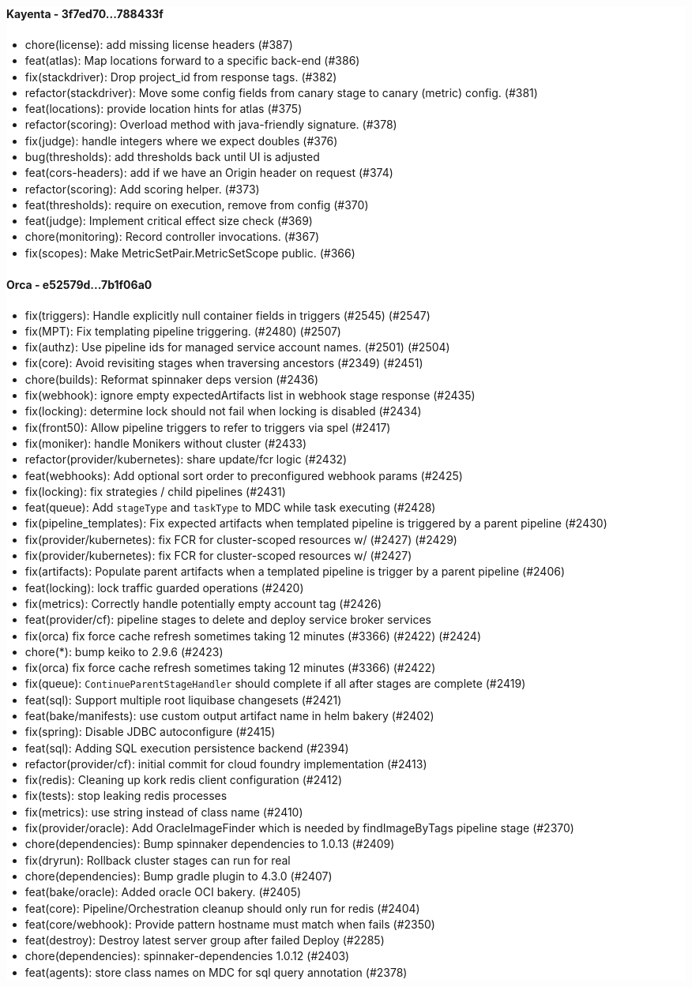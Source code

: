 #### Kayenta  - 3f7ed70...788433f
 - chore(license): add missing license headers (#387)
 - feat(atlas): Map locations forward to a specific back-end (#386)
 - fix(stackdriver): Drop project_id from response tags. (#382)
 - refactor(stackdriver): Move some config fields from canary stage to canary (metric) config. (#381)
 - feat(locations): provide location hints for atlas (#375)
 - refactor(scoring): Overload method with java-friendly signature. (#378)
 - fix(judge): handle integers where we expect doubles (#376)
 - bug(thresholds): add thresholds back until UI is adjusted
 - feat(cors-headers): add if we have an Origin header on request (#374)
 - refactor(scoring): Add scoring helper. (#373)
 - feat(thresholds): require on execution, remove from config (#370)
 - feat(judge): Implement critical effect size check (#369)
 - chore(monitoring): Record controller invocations. (#367)
 - fix(scopes): Make MetricSetPair.MetricSetScope public. (#366)

#### Orca  - e52579d...7b1f06a0
 - fix(triggers): Handle explicitly null container fields in triggers (#2545) (#2547)
 - fix(MPT): Fix templating pipeline triggering. (#2480) (#2507)
 - fix(authz): Use pipeline ids for managed service account names. (#2501) (#2504)
 - fix(core): Avoid revisiting stages when traversing ancestors (#2349) (#2451)
 - chore(builds): Reformat spinnaker deps version (#2436)
 - fix(webhook): ignore empty expectedArtifacts list in webhook stage response (#2435)
 - fix(locking): determine lock should not fail when locking is disabled (#2434)
 - fix(front50): Allow pipeline triggers to refer to triggers via spel (#2417)
 - fix(moniker): handle Monikers without cluster (#2433)
 - refactor(provider/kubernetes): share update/fcr logic (#2432)
 - feat(webhooks): Add optional sort order to preconfigured webhook params (#2425)
 - fix(locking): fix strategies / child pipelines (#2431)
 - feat(queue): Add `stageType` and `taskType` to MDC while task executing (#2428)
 - fix(pipeline_templates): Fix expected artifacts when templated pipeline is triggered by a parent pipeline (#2430)
 - fix(provider/kubernetes): fix FCR for cluster-scoped resources w/ (#2427) (#2429)
 - fix(provider/kubernetes): fix FCR for cluster-scoped resources w/ (#2427)
 - fix(artifacts): Populate parent artifacts when a templated pipeline is trigger by a parent pipeline (#2406)
 - feat(locking): lock traffic guarded operations (#2420)
 - fix(metrics): Correctly handle potentially empty account tag (#2426)
 - feat(provider/cf): pipeline stages to delete and deploy service broker services
 - fix(orca) fix force cache refresh sometimes taking 12 minutes (#3366) (#2422) (#2424)
 - chore(*): bump keiko to 2.9.6 (#2423)
 - fix(orca) fix force cache refresh sometimes taking 12 minutes (#3366) (#2422)
 - fix(queue): `ContinueParentStageHandler` should complete if all after stages are complete (#2419)
 - feat(sql): Support multiple root liquibase changesets (#2421)
 - feat(bake/manifests): use custom output artifact name in helm bakery (#2402)
 - fix(spring): Disable JDBC autoconfigure (#2415)
 - feat(sql): Adding SQL execution persistence backend (#2394)
 - refactor(provider/cf): initial commit for cloud foundry implementation (#2413)
 - fix(redis): Cleaning up kork redis client configuration (#2412)
 - fix(tests): stop leaking redis processes
 - fix(metrics): use string instead of class name (#2410)
 - fix(provider/oracle): Add OracleImageFinder which is needed by findImageByTags pipeline stage (#2370)
 - chore(dependencies): Bump spinnaker dependencies to 1.0.13 (#2409)
 - fix(dryrun): Rollback cluster stages can run for real
 - chore(dependencies): Bump gradle plugin to 4.3.0 (#2407)
 - feat(bake/oracle): Added oracle OCI bakery. (#2405)
 - feat(core): Pipeline/Orchestration cleanup should only run for redis (#2404)
 - feat(core/webhook): Provide pattern hostname must match when fails (#2350)
 - feat(destroy): Destroy latest server group after failed Deploy (#2285)
 - chore(dependencies): spinnaker-dependencies 1.0.12 (#2403)
 - feat(agents): store class names on MDC for sql query annotation (#2378)